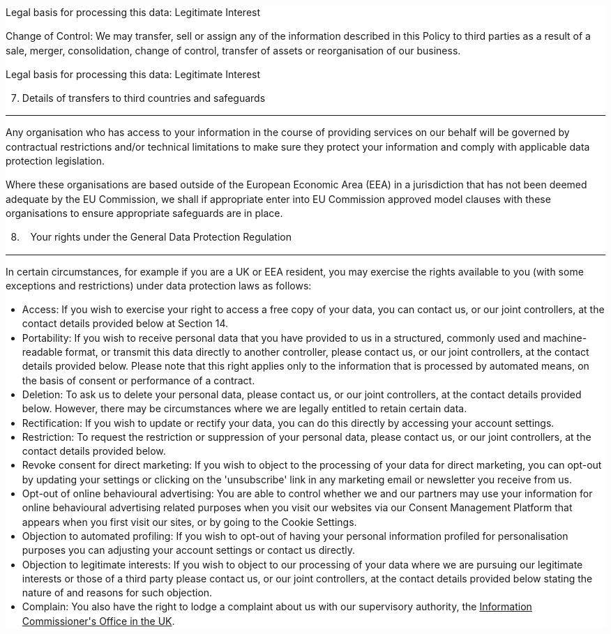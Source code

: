 Legal basis for processing this data: Legitimate Interest

Change of Control: We may transfer, sell or assign any of the information described in this Policy to third parties as a result of a sale, merger, consolidation, change of control, transfer of assets or reorganisation of our business.

Legal basis for processing this data: Legitimate Interest 

7. Details of transfers to third countries and safeguards  
-----------------------------------------------------------

Any organisation who has access to your information in the course of providing services on our behalf will be governed by contractual restrictions and/or technical limitations to make sure they protect your information and comply with applicable data protection legislation.  

Where these organisations are based outside of the European Economic Area (EEA) in a jurisdiction that has not been deemed adequate by the EU Commission, we shall if appropriate enter into EU Commission approved model clauses with these organisations to ensure appropriate safeguards are in place.

8.    Your rights under the General Data Protection Regulation
--------------------------------------------------------------

In certain circumstances, for example if you are a UK or EEA resident, you may exercise the rights available to you (with some exceptions and restrictions) under data protection laws as follows: 

*   Access: If you wish to exercise your right to access a free copy of your data, you can contact us, or our joint controllers, at the contact details provided below at Section 14. 
*   Portability: If you wish to receive personal data that you have provided to us in a structured, commonly used and machine-readable format, or transmit this data directly to another controller, please contact us, or our joint controllers, at the contact details provided below. Please note that this right applies only to the information that is processed by automated means, on the basis of consent or performance of a contract.
*   Deletion: To ask us to delete your personal data, please contact us, or our joint controllers, at the contact details provided below. However, there may be circumstances where we are legally entitled to retain certain data.
*   Rectification: If you wish to update or rectify your data, you can do this directly by accessing your account settings.
*   Restriction: To request the restriction or suppression of your personal data, please contact us, or our joint controllers, at the contact details provided below.
*   Revoke consent for direct marketing: If you wish to object to the processing of your data for direct marketing, you can opt-out by updating your settings or clicking on the 'unsubscribe' link in any marketing email or newsletter you receive from us. 
*   Opt-out of online behavioural advertising: You are able to control whether we and our partners may use your information for online behavioural advertising related purposes when you visit our websites via our Consent Management Platform that appears when you first visit our sites, or by going to the Cookie Settings.
*   Objection to automated profiling: If you wish to opt-out of having your personal information profiled for personalisation purposes you can adjusting your account settings or contact us directly.
*   Objection to legitimate interests: If you wish to object to our processing of your data where we are pursuing our legitimate interests or those of a third party please contact us, or our joint controllers, at the contact details provided below stating the nature of and reasons for such objection. 
*   Complain: You also have the right to lodge a complaint about us with our supervisory authority, the [Information Commissioner's Office in the UK](https://ico.org.uk/).   
